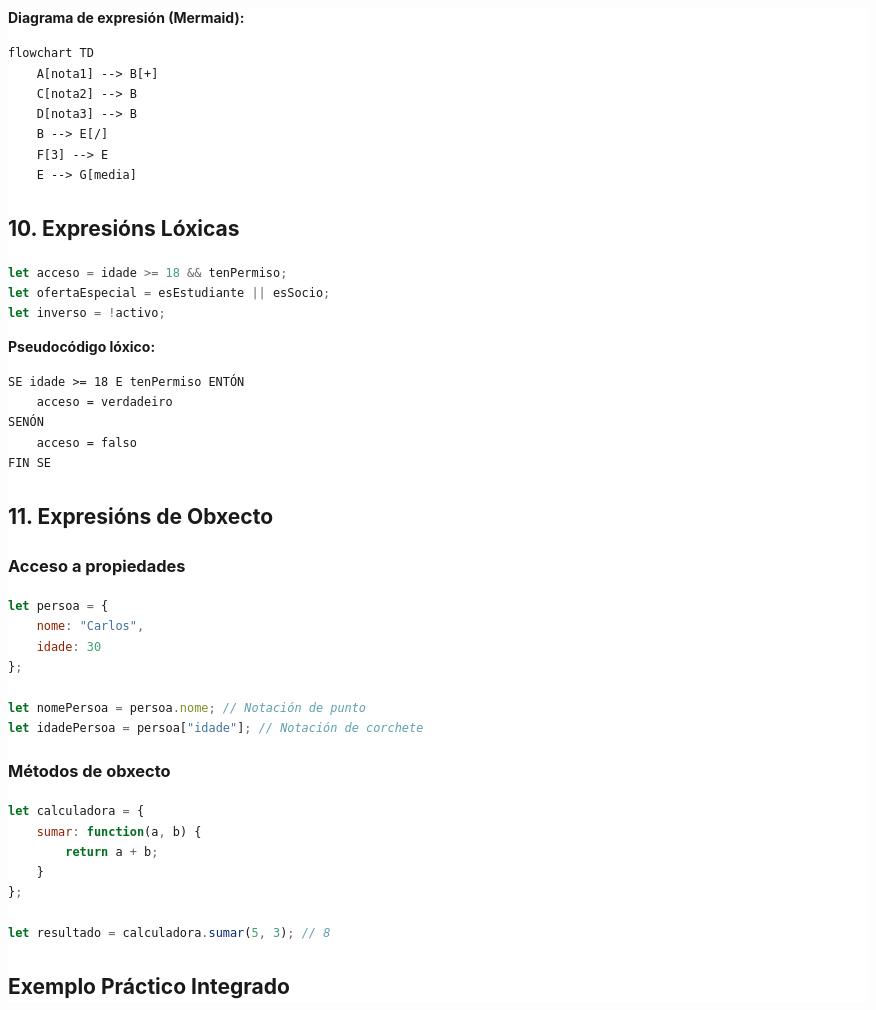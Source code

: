 **Diagrama de expresión (Mermaid):**
```mermaid
flowchart TD
    A[nota1] --> B[+]
    C[nota2] --> B
    D[nota3] --> B
    B --> E[/]
    F[3] --> E
    E --> G[media]
```

## **10. Expresións Lóxicas**

```javascript
let acceso = idade >= 18 && tenPermiso;
let ofertaEspecial = esEstudiante || esSocio;
let inverso = !activo;
```

**Pseudocódigo lóxico:**
```
SE idade >= 18 E tenPermiso ENTÓN
    acceso = verdadeiro
SENÓN
    acceso = falso
FIN SE
```

## **11. Expresións de Obxecto**

### **Acceso a propiedades**
```javascript
let persoa = {
    nome: "Carlos",
    idade: 30
};

let nomePersoa = persoa.nome; // Notación de punto
let idadePersoa = persoa["idade"]; // Notación de corchete
```

### **Métodos de obxecto**
```javascript
let calculadora = {
    sumar: function(a, b) {
        return a + b;
    }
};

let resultado = calculadora.sumar(5, 3); // 8
```

## **Exemplo Práctico Integrado**

